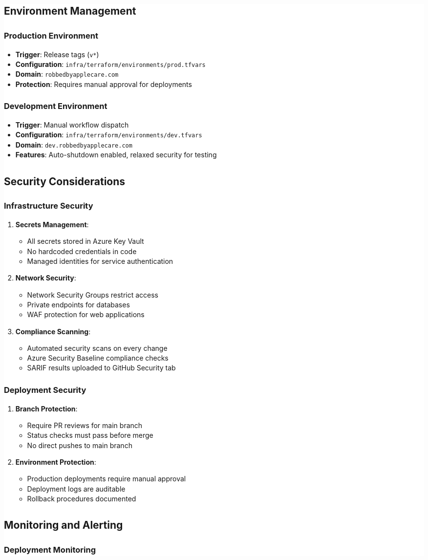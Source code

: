 ## Environment Management

### Production Environment

- **Trigger**: Release tags (`v*`)
- **Configuration**: `infra/terraform/environments/prod.tfvars`
- **Domain**: `robbedbyapplecare.com`
- **Protection**: Requires manual approval for deployments

### Development Environment

- **Trigger**: Manual workflow dispatch
- **Configuration**: `infra/terraform/environments/dev.tfvars`
- **Domain**: `dev.robbedbyapplecare.com`
- **Features**: Auto-shutdown enabled, relaxed security for testing

## Security Considerations

### Infrastructure Security

1. **Secrets Management**:
   - All secrets stored in Azure Key Vault
   - No hardcoded credentials in code
   - Managed identities for service authentication

2. **Network Security**:
   - Network Security Groups restrict access
   - Private endpoints for databases
   - WAF protection for web applications

3. **Compliance Scanning**:
   - Automated security scans on every change
   - Azure Security Baseline compliance checks
   - SARIF results uploaded to GitHub Security tab

### Deployment Security

1. **Branch Protection**:
   - Require PR reviews for main branch
   - Status checks must pass before merge
   - No direct pushes to main branch

2. **Environment Protection**:
   - Production deployments require manual approval
   - Deployment logs are auditable
   - Rollback procedures documented

## Monitoring and Alerting

### Deployment Monitoring
